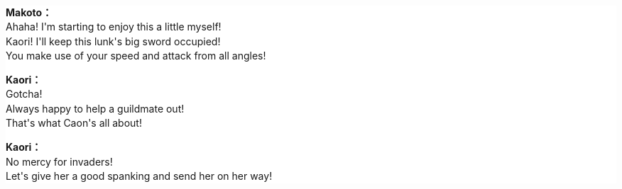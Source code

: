 **Makoto：**  
Ahaha! I'm starting to enjoy this a little myself!  
Kaori! I'll keep this lunk's big sword occupied!  
You make use of your speed and attack from all angles!  
  
**Kaori：**  
Gotcha!  
Always happy to help a guildmate out!  
That's what Caon's all about!  
  
**Kaori：**  
No mercy for invaders!  
Let's give her a good spanking and send her on her way!  
